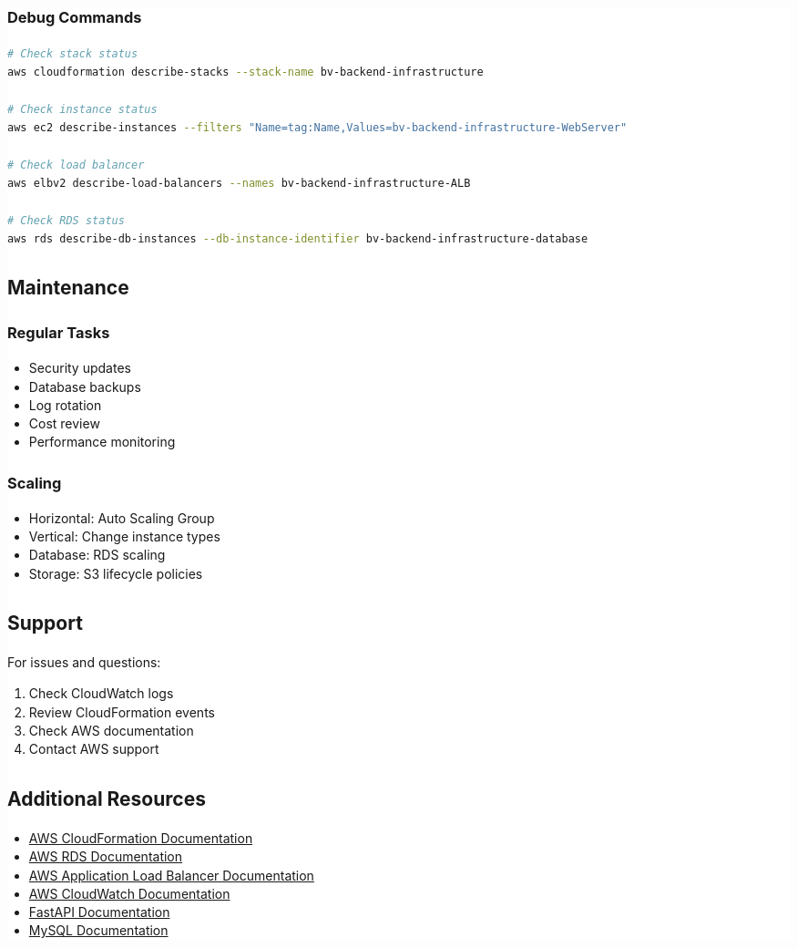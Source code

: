 ### Debug Commands
```bash
# Check stack status
aws cloudformation describe-stacks --stack-name bv-backend-infrastructure

# Check instance status
aws ec2 describe-instances --filters "Name=tag:Name,Values=bv-backend-infrastructure-WebServer"

# Check load balancer
aws elbv2 describe-load-balancers --names bv-backend-infrastructure-ALB

# Check RDS status
aws rds describe-db-instances --db-instance-identifier bv-backend-infrastructure-database
```

## Maintenance

### Regular Tasks
- Security updates
- Database backups
- Log rotation
- Cost review
- Performance monitoring

### Scaling
- Horizontal: Auto Scaling Group
- Vertical: Change instance types
- Database: RDS scaling
- Storage: S3 lifecycle policies

## Support

For issues and questions:
1. Check CloudWatch logs
2. Review CloudFormation events
3. Check AWS documentation
4. Contact AWS support

## Additional Resources

- [AWS CloudFormation Documentation](https://docs.aws.amazon.com/cloudformation/)
- [AWS RDS Documentation](https://docs.aws.amazon.com/rds/)
- [AWS Application Load Balancer Documentation](https://docs.aws.amazon.com/elasticloadbalancing/latest/application/)
- [AWS CloudWatch Documentation](https://docs.aws.amazon.com/cloudwatch/)
- [FastAPI Documentation](https://fastapi.tiangolo.com/)
- [MySQL Documentation](https://dev.mysql.com/doc/)
